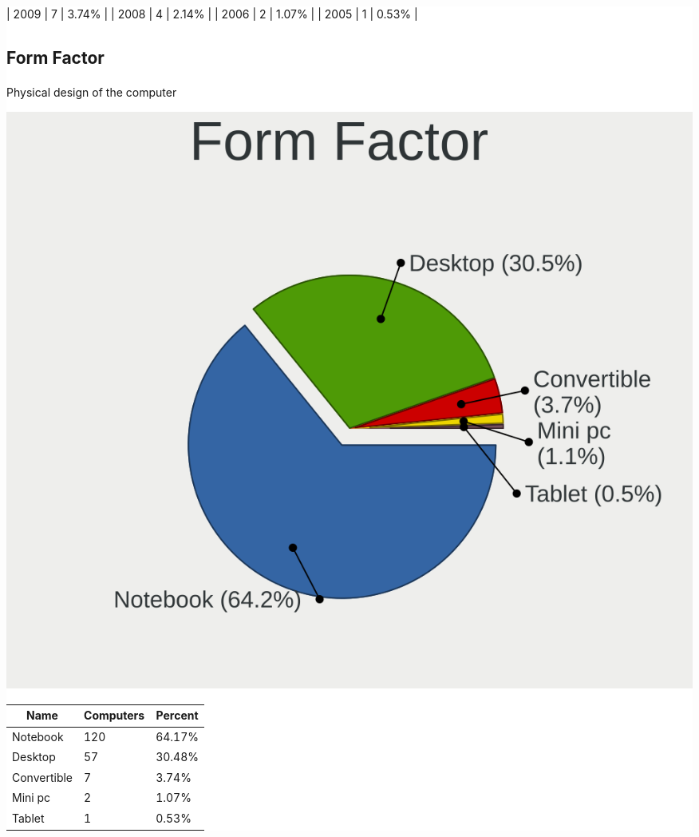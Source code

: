 | 2009 | 7         | 3.74%   |
| 2008 | 4         | 2.14%   |
| 2006 | 2         | 1.07%   |
| 2005 | 1         | 0.53%   |

Form Factor
-----------

Physical design of the computer

![Form Factor](./images/pie_chart/node_formfactor.svg)


| Name        | Computers | Percent |
|-------------|-----------|---------|
| Notebook    | 120       | 64.17%  |
| Desktop     | 57        | 30.48%  |
| Convertible | 7         | 3.74%   |
| Mini pc     | 2         | 1.07%   |
| Tablet      | 1         | 0.53%   |
